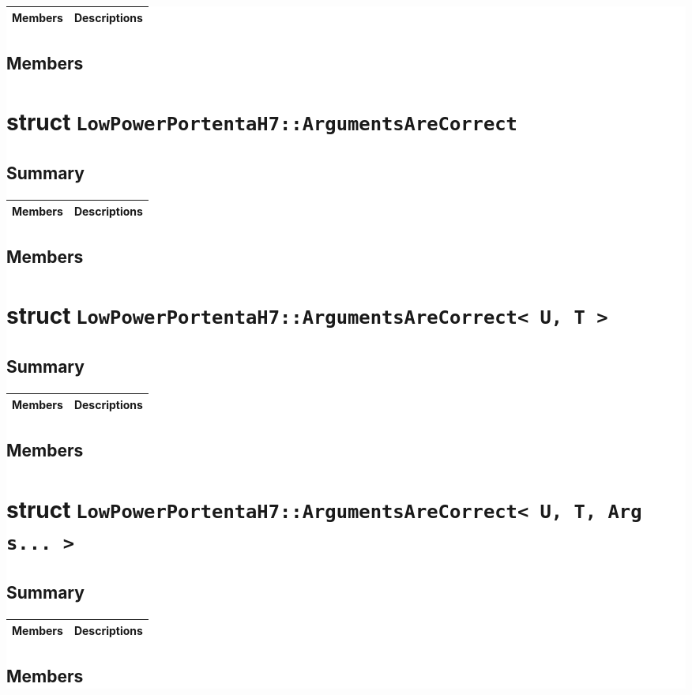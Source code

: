  Members                        | Descriptions                                
--------------------------------|---------------------------------------------

## Members

# struct `LowPowerPortentaH7::ArgumentsAreCorrect` <a id="struct_low_power_portenta_h7_1_1_arguments_are_correct" class="anchor"></a>

## Summary

 Members                        | Descriptions                                
--------------------------------|---------------------------------------------

## Members

# struct `LowPowerPortentaH7::ArgumentsAreCorrect< U, T >` <a id="struct_low_power_portenta_h7_1_1_arguments_are_correct_3_01_u_00_01_t_01_4" class="anchor"></a>

## Summary

 Members                        | Descriptions                                
--------------------------------|---------------------------------------------

## Members

# struct `LowPowerPortentaH7::ArgumentsAreCorrect< U, T, Args... >` <a id="struct_low_power_portenta_h7_1_1_arguments_are_correct_3_01_u_00_01_t_00_01_args_8_8_8_01_4" class="anchor"></a>

## Summary

 Members                        | Descriptions                                
--------------------------------|---------------------------------------------

## Members

